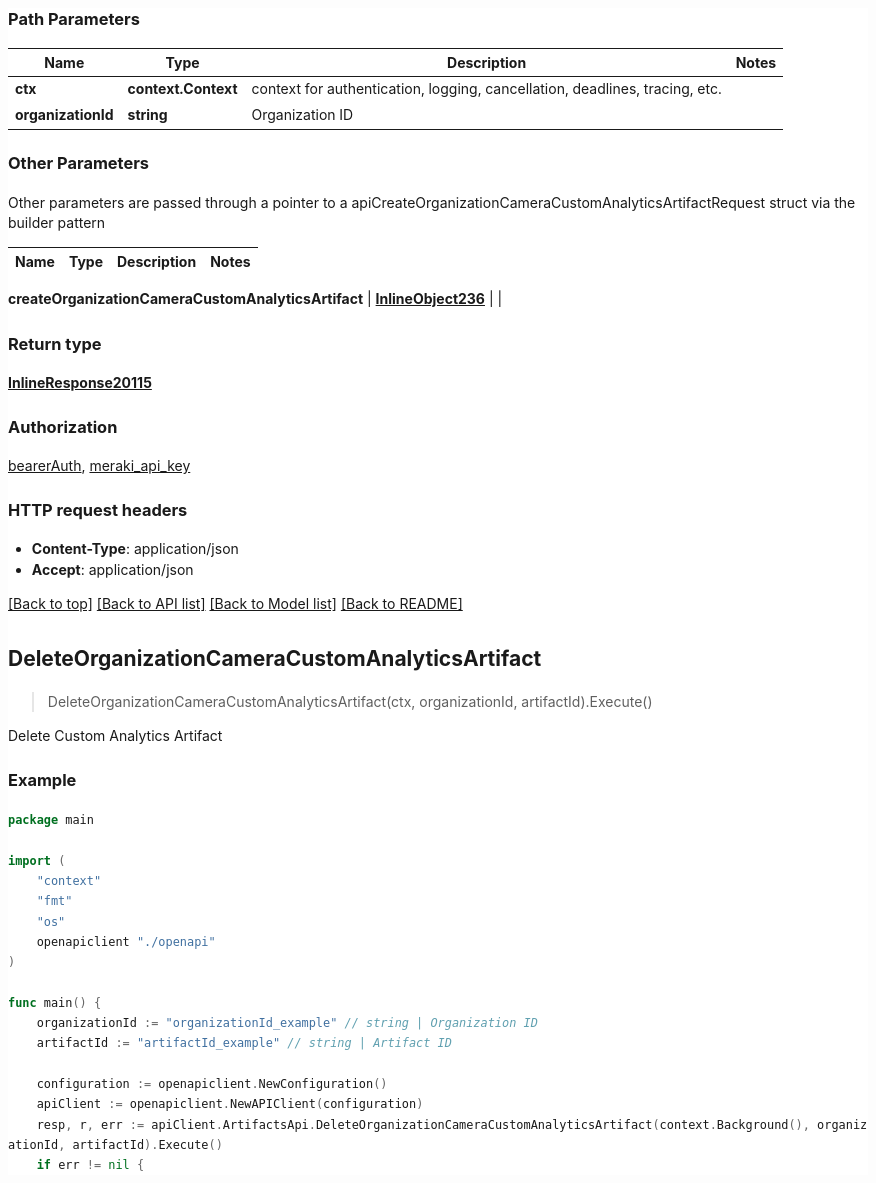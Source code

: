 ### Path Parameters


Name | Type | Description  | Notes
------------- | ------------- | ------------- | -------------
**ctx** | **context.Context** | context for authentication, logging, cancellation, deadlines, tracing, etc.
**organizationId** | **string** | Organization ID | 

### Other Parameters

Other parameters are passed through a pointer to a apiCreateOrganizationCameraCustomAnalyticsArtifactRequest struct via the builder pattern


Name | Type | Description  | Notes
------------- | ------------- | ------------- | -------------

 **createOrganizationCameraCustomAnalyticsArtifact** | [**InlineObject236**](InlineObject236.md) |  | 

### Return type

[**InlineResponse20115**](InlineResponse20115.md)

### Authorization

[bearerAuth](../README.md#bearerAuth), [meraki_api_key](../README.md#meraki_api_key)

### HTTP request headers

- **Content-Type**: application/json
- **Accept**: application/json

[[Back to top]](#) [[Back to API list]](../README.md#documentation-for-api-endpoints)
[[Back to Model list]](../README.md#documentation-for-models)
[[Back to README]](../README.md)


## DeleteOrganizationCameraCustomAnalyticsArtifact

> DeleteOrganizationCameraCustomAnalyticsArtifact(ctx, organizationId, artifactId).Execute()

Delete Custom Analytics Artifact



### Example

```go
package main

import (
    "context"
    "fmt"
    "os"
    openapiclient "./openapi"
)

func main() {
    organizationId := "organizationId_example" // string | Organization ID
    artifactId := "artifactId_example" // string | Artifact ID

    configuration := openapiclient.NewConfiguration()
    apiClient := openapiclient.NewAPIClient(configuration)
    resp, r, err := apiClient.ArtifactsApi.DeleteOrganizationCameraCustomAnalyticsArtifact(context.Background(), organizationId, artifactId).Execute()
    if err != nil {
```